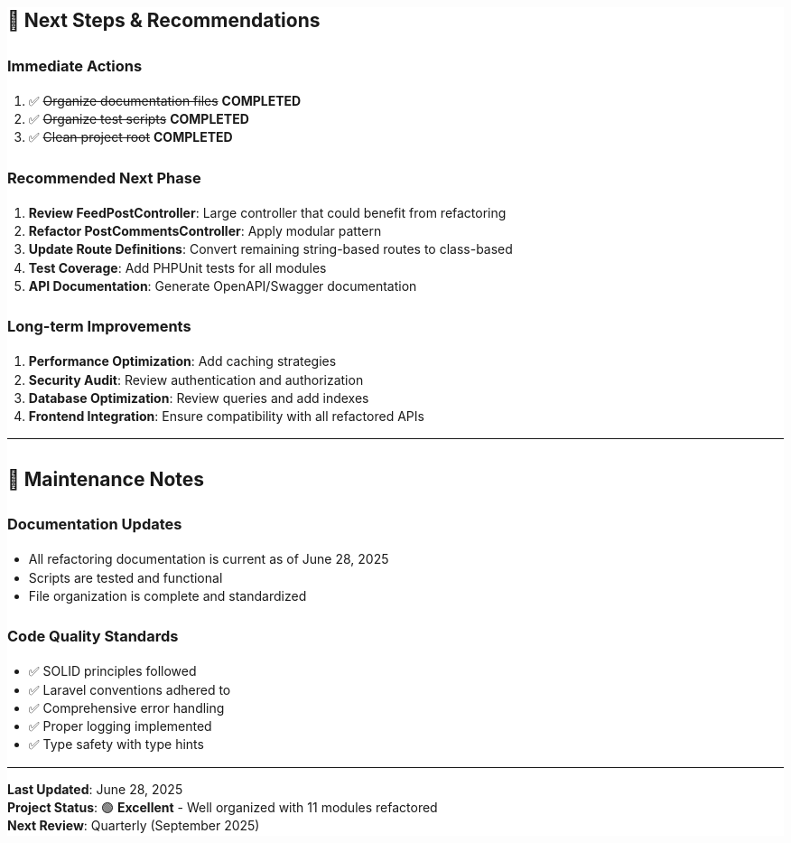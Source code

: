 ## 🎯 Next Steps & Recommendations

### **Immediate Actions**
1. ✅ ~~Organize documentation files~~ **COMPLETED**
2. ✅ ~~Organize test scripts~~ **COMPLETED**
3. ✅ ~~Clean project root~~ **COMPLETED**

### **Recommended Next Phase**
1. **Review FeedPostController**: Large controller that could benefit from refactoring
2. **Refactor PostCommentsController**: Apply modular pattern
3. **Update Route Definitions**: Convert remaining string-based routes to class-based
4. **Test Coverage**: Add PHPUnit tests for all modules
5. **API Documentation**: Generate OpenAPI/Swagger documentation

### **Long-term Improvements**
1. **Performance Optimization**: Add caching strategies
2. **Security Audit**: Review authentication and authorization
3. **Database Optimization**: Review queries and add indexes
4. **Frontend Integration**: Ensure compatibility with all refactored APIs

---

## 📝 Maintenance Notes

### **Documentation Updates**
- All refactoring documentation is current as of June 28, 2025
- Scripts are tested and functional
- File organization is complete and standardized

### **Code Quality Standards**
- ✅ SOLID principles followed
- ✅ Laravel conventions adhered to
- ✅ Comprehensive error handling
- ✅ Proper logging implemented
- ✅ Type safety with type hints

---

**Last Updated**: June 28, 2025  
**Project Status**: 🟢 **Excellent** - Well organized with 11 modules refactored  
**Next Review**: Quarterly (September 2025)
